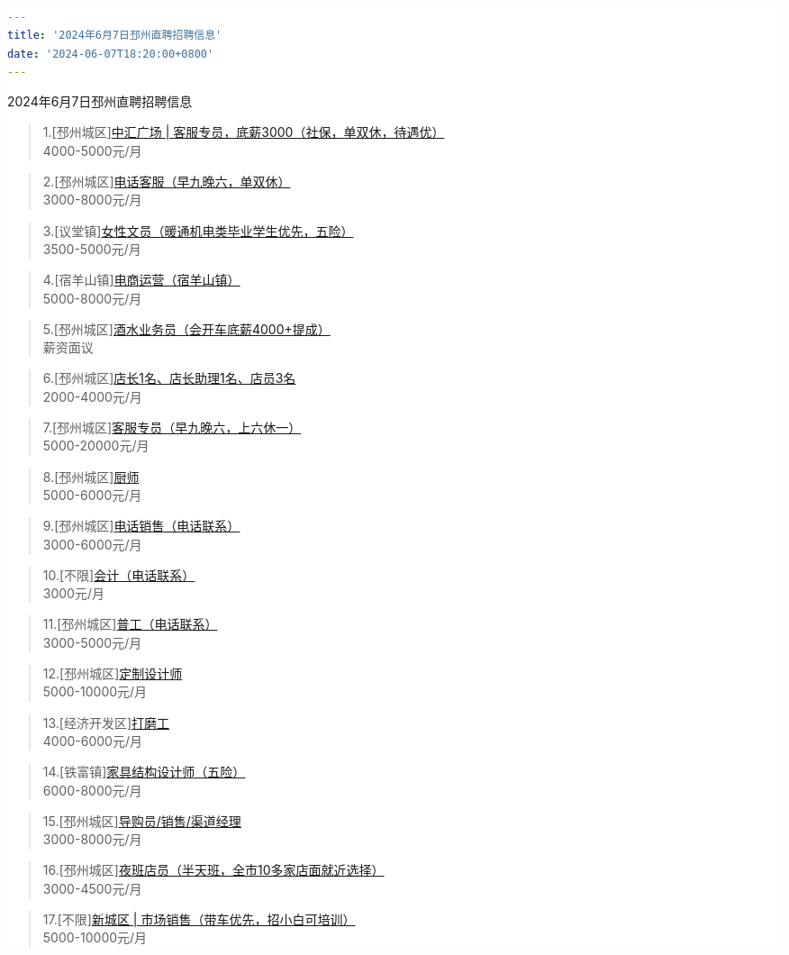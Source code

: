 ```yaml
---
title: '2024年6月7日邳州直聘招聘信息'
date: '2024-06-07T18:20:00+0800'
---
```

2024年6月7日邳州直聘招聘信息

>1.[邳州城区][中汇广场 | 客服专员，底薪3000（社保，单双休，待遇优）](https://www.pizhouzhipin.com/job/35428)<br>
>4000-5000元/月

>2.[邳州城区][电话客服（早九晚六，单双休）](https://www.pizhouzhipin.com/job/33957)<br>
>3000-8000元/月

>3.[议堂镇][女性文员（暖通机电类毕业学生优先，五险）](https://www.pizhouzhipin.com/job/35692)<br>
>3500-5000元/月

>4.[宿羊山镇][电商运营（宿羊山镇）](https://www.pizhouzhipin.com/job/33926)<br>
>5000-8000元/月

>5.[邳州城区][酒水业务员（会开车底薪4000+提成）](https://www.pizhouzhipin.com/job/33712)<br>
>薪资面议

>6.[邳州城区][店长1名、店长助理1名、店员3名](https://www.pizhouzhipin.com/job/34032)<br>
>2000-4000元/月

>7.[邳州城区][客服专员（早九晚六，上六休一）](https://www.pizhouzhipin.com/job/32301)<br>
>5000-20000元/月

>8.[邳州城区][厨师](https://www.pizhouzhipin.com/job/33064)<br>
>5000-6000元/月

>9.[邳州城区][电话销售（电话联系）](https://www.pizhouzhipin.com/job/29245)<br>
>3000-6000元/月

>10.[不限][会计（电话联系）](https://www.pizhouzhipin.com/job/29696)<br>
>3000元/月

>11.[邳州城区][普工（电话联系）](https://www.pizhouzhipin.com/job/29367)<br>
>3000-5000元/月

>12.[邳州城区][定制设计师](https://www.pizhouzhipin.com/job/28553)<br>
>5000-10000元/月

>13.[经济开发区][打磨工](https://www.pizhouzhipin.com/job/35203)<br>
>4000-6000元/月

>14.[铁富镇][家具结构设计师（五险）](https://www.pizhouzhipin.com/job/33302)<br>
>6000-8000元/月

>15.[邳州城区][导购员/销售/渠道经理](https://www.pizhouzhipin.com/job/35221)<br>
>3000-8000元/月

>16.[邳州城区][夜班店员（半天班，全市10多家店面就近选择）](https://www.pizhouzhipin.com/job/26174)<br>
>3000-4500元/月

>17.[不限][新城区 | 市场销售（带车优先，招小白可培训）](https://www.pizhouzhipin.com/job/35674)<br>
>5000-10000元/月
